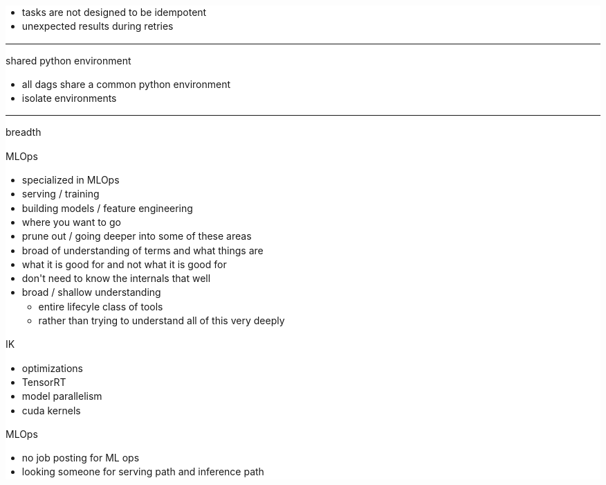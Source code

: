 - tasks are not designed to be idempotent
- unexpected results during retries

---

shared python environment

- all dags share a common python environment
- isolate environments

---

breadth

MLOps
- specialized in MLOps
- serving / training
- building models / feature engineering
- where you want to go
- prune out / going deeper into some of these areas
- broad of understanding of terms and what things are
- what it is good for and not what it is good for
- don't need to know the internals that well
- broad / shallow understanding
  - entire lifecyle class of tools
  - rather than trying to understand all of this very deeply

IK
- optimizations
- TensorRT
- model parallelism
- cuda kernels

MLOps
- no job posting for ML ops
- looking someone for serving path and inference path
 
